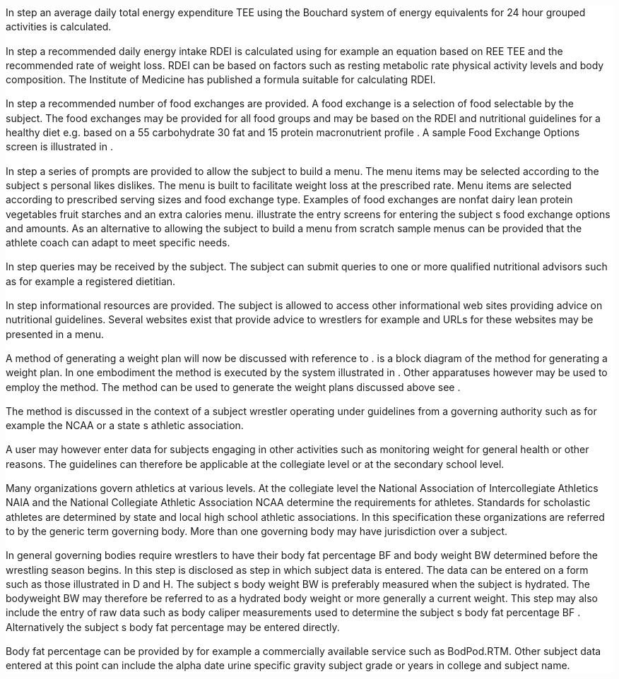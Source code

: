 In step an average daily total energy expenditure TEE using the Bouchard system of energy equivalents for 24 hour grouped activities is calculated.

In step a recommended daily energy intake RDEI is calculated using for example an equation based on REE TEE and the recommended rate of weight loss. RDEI can be based on factors such as resting metabolic rate physical activity levels and body composition. The Institute of Medicine has published a formula suitable for calculating RDEI.

In step a recommended number of food exchanges are provided. A food exchange is a selection of food selectable by the subject. The food exchanges may be provided for all food groups and may be based on the RDEI and nutritional guidelines for a healthy diet e.g. based on a 55 carbohydrate 30 fat and 15 protein macronutrient profile . A sample Food Exchange Options screen is illustrated in .

In step a series of prompts are provided to allow the subject to build a menu. The menu items may be selected according to the subject s personal likes dislikes. The menu is built to facilitate weight loss at the prescribed rate. Menu items are selected according to prescribed serving sizes and food exchange type. Examples of food exchanges are nonfat dairy lean protein vegetables fruit starches and an extra calories menu. illustrate the entry screens for entering the subject s food exchange options and amounts. As an alternative to allowing the subject to build a menu from scratch sample menus can be provided that the athlete coach can adapt to meet specific needs.

In step queries may be received by the subject. The subject can submit queries to one or more qualified nutritional advisors such as for example a registered dietitian.

In step informational resources are provided. The subject is allowed to access other informational web sites providing advice on nutritional guidelines. Several websites exist that provide advice to wrestlers for example and URLs for these websites may be presented in a menu.

A method of generating a weight plan will now be discussed with reference to . is a block diagram of the method for generating a weight plan. In one embodiment the method is executed by the system illustrated in . Other apparatuses however may be used to employ the method. The method can be used to generate the weight plans discussed above see .

The method is discussed in the context of a subject wrestler operating under guidelines from a governing authority such as for example the NCAA or a state s athletic association.

A user may however enter data for subjects engaging in other activities such as monitoring weight for general health or other reasons. The guidelines can therefore be applicable at the collegiate level or at the secondary school level.

Many organizations govern athletics at various levels. At the collegiate level the National Association of Intercollegiate Athletics NAIA and the National Collegiate Athletic Association NCAA determine the requirements for athletes. Standards for scholastic athletes are determined by state and local high school athletic associations. In this specification these organizations are referred to by the generic term governing body. More than one governing body may have jurisdiction over a subject.

In general governing bodies require wrestlers to have their body fat percentage BF and body weight BW determined before the wrestling season begins. In this step is disclosed as step in which subject data is entered. The data can be entered on a form such as those illustrated in D and H. The subject s body weight BW is preferably measured when the subject is hydrated. The bodyweight BW may therefore be referred to as a hydrated body weight or more generally a current weight. This step may also include the entry of raw data such as body caliper measurements used to determine the subject s body fat percentage BF . Alternatively the subject s body fat percentage may be entered directly.

Body fat percentage can be provided by for example a commercially available service such as BodPod.RTM. Other subject data entered at this point can include the alpha date urine specific gravity subject grade or years in college and subject name.
